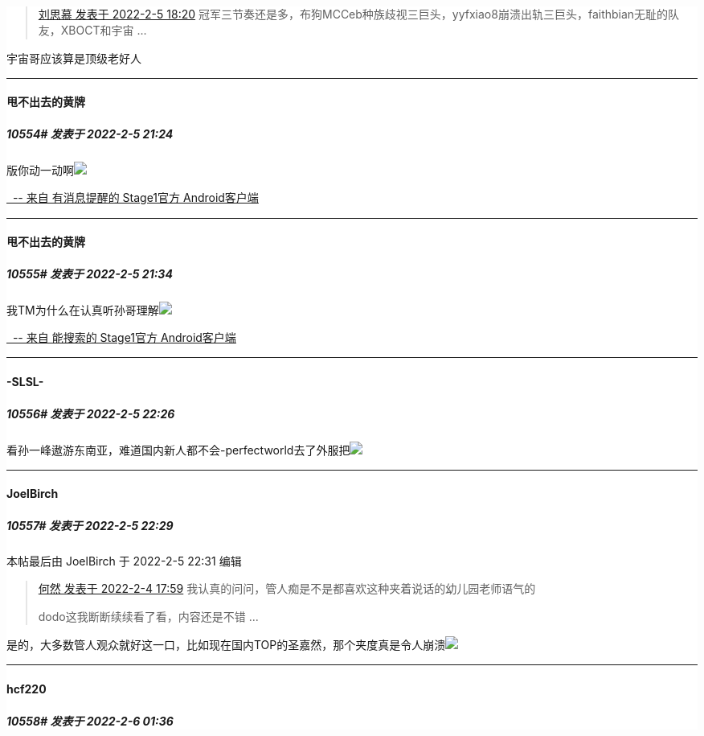 <blockquote><a href="httphttps://bbs.saraba1st.com/2b/forum.php?mod=redirect&amp;goto=findpost&amp;pid=54558459&amp;ptid=2033655" target="_blank">刘思慕 发表于 2022-2-5 18:20</a>
冠军三节奏还是多，布狗MCCeb种族歧视三巨头，yyfxiao8崩溃出轨三巨头，faithbian无耻的队友，XBOCT和宇宙 ...</blockquote>
宇宙哥应该算是顶级老好人



*****

####  甩不出去的黄牌  
##### 10554#       发表于 2022-2-5 21:24

版你动一动啊<img src="https://static.saraba1st.com/image/smiley/face2017/140.png" referrerpolicy="no-referrer">

[  -- 来自 有消息提醒的 Stage1官方 Android客户端](https://www.coolapk.com/apk/140634)



*****

####  甩不出去的黄牌  
##### 10555#       发表于 2022-2-5 21:34

我TM为什么在认真听孙哥理解<img src="https://static.saraba1st.com/image/smiley/face2017/001.png" referrerpolicy="no-referrer">

[  -- 来自 能搜索的 Stage1官方 Android客户端](https://www.coolapk.com/apk/140634)



*****

####  -SLSL-  
##### 10556#       发表于 2022-2-5 22:26

看孙一峰遨游东南亚，难道国内新人都不会-perfectworld去了外服把<img src="https://static.saraba1st.com/image/smiley/face2017/025.png" referrerpolicy="no-referrer">



*****

####  JoelBirch  
##### 10557#       发表于 2022-2-5 22:29

 本帖最后由 JoelBirch 于 2022-2-5 22:31 编辑 
<blockquote><a href="httphttps://bbs.saraba1st.com/2b/forum.php?mod=redirect&amp;goto=findpost&amp;pid=54545435&amp;ptid=2033655" target="_blank">何然 发表于 2022-2-4 17:59</a>
我认真的问问，管人痴是不是都喜欢这种夹着说话的幼儿园老师语气的

dodo这我断断续续看了看，内容还是不错 ...</blockquote>
是的，大多数管人观众就好这一口，比如现在国内TOP的圣嘉然，那个夹度真是令人崩溃<img src="https://static.saraba1st.com/image/smiley/face2017/066.png" referrerpolicy="no-referrer">



*****

####  hcf220  
##### 10558#       发表于 2022-2-6 01:36
